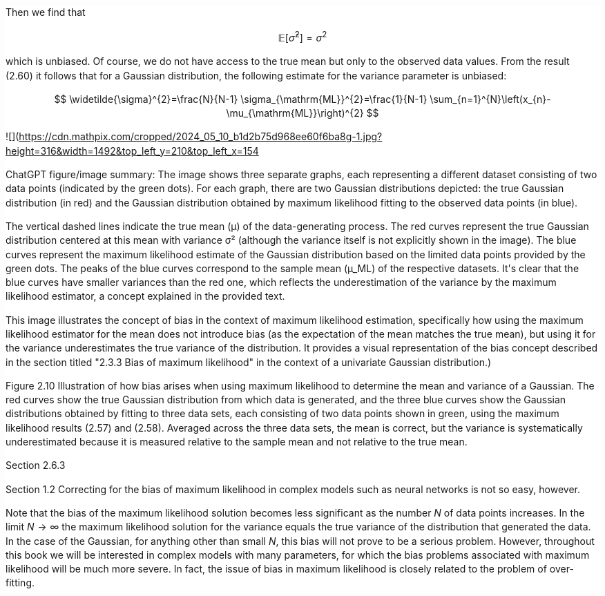 Then we find that

$$
\mathbb{E}\left[\widehat{\sigma}^{2}\right]=\sigma^{2}
$$

which is unbiased. Of course, we do not have access to the true mean but only to the observed data values. From the result (2.60) it follows that for a Gaussian distribution, the following estimate for the variance parameter is unbiased:

$$
\widetilde{\sigma}^{2}=\frac{N}{N-1} \sigma_{\mathrm{ML}}^{2}=\frac{1}{N-1} \sum_{n=1}^{N}\left(x_{n}-\mu_{\mathrm{ML}}\right)^{2}
$$


![](https://cdn.mathpix.com/cropped/2024_05_10_b1d2b75d968ee60f6ba8g-1.jpg?height=316&width=1492&top_left_y=210&top_left_x=154

ChatGPT figure/image summary: The image shows three separate graphs, each representing a different dataset consisting of two data points (indicated by the green dots). For each graph, there are two Gaussian distributions depicted: the true Gaussian distribution (in red) and the Gaussian distribution obtained by maximum likelihood fitting to the observed data points (in blue).

The vertical dashed lines indicate the true mean (µ) of the data-generating process. The red curves represent the true Gaussian distribution centered at this mean with variance σ² (although the variance itself is not explicitly shown in the image). The blue curves represent the maximum likelihood estimate of the Gaussian distribution based on the limited data points provided by the green dots. The peaks of the blue curves correspond to the sample mean (µ_ML) of the respective datasets. It's clear that the blue curves have smaller variances than the red one, which reflects the underestimation of the variance by the maximum likelihood estimator, a concept explained in the provided text.

This image illustrates the concept of bias in the context of maximum likelihood estimation, specifically how using the maximum likelihood estimator for the mean does not introduce bias (as the expectation of the mean matches the true mean), but using it for the variance underestimates the true variance of the distribution. It provides a visual representation of the bias concept described in the section titled "2.3.3 Bias of maximum likelihood" in the context of a univariate Gaussian distribution.)

Figure 2.10 Illustration of how bias arises when using maximum likelihood to determine the mean and variance of a Gaussian. The red curves show the true Gaussian distribution from which data is generated, and the three blue curves show the Gaussian distributions obtained by fitting to three data sets, each consisting of two data points shown in green, using the maximum likelihood results (2.57) and (2.58). Averaged across the three data sets, the mean is correct, but the variance is systematically underestimated because it is measured relative to the sample mean and not relative to the true mean.

Section 2.6.3

Section 1.2
Correcting for the bias of maximum likelihood in complex models such as neural networks is not so easy, however.

Note that the bias of the maximum likelihood solution becomes less significant as the number $N$ of data points increases. In the limit $N \rightarrow \infty$ the maximum likelihood solution for the variance equals the true variance of the distribution that generated the data. In the case of the Gaussian, for anything other than small $N$, this bias will not prove to be a serious problem. However, throughout this book we will be interested in complex models with many parameters, for which the bias problems associated with maximum likelihood will be much more severe. In fact, the issue of bias in maximum likelihood is closely related to the problem of over-fitting.
